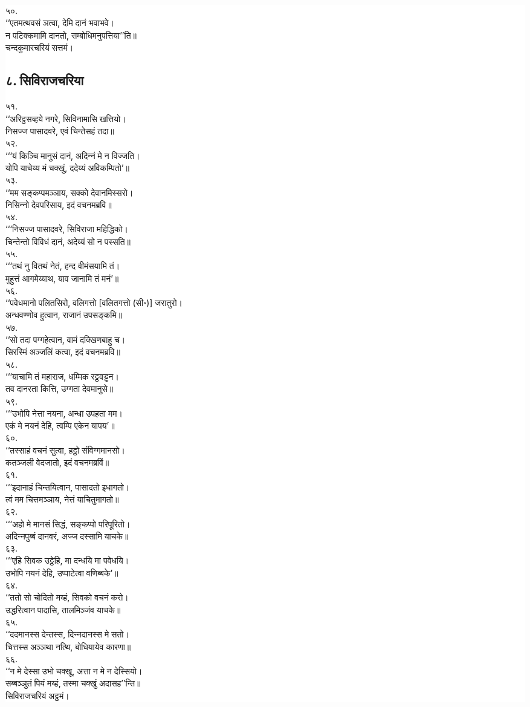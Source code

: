 ५०.  
‘‘एतमत्थवसं ञत्वा, देमि दानं भवाभवे।  
न पटिक्‍कमामि दानतो, सम्बोधिमनुपत्तिया’’ति॥  
चन्दकुमारचरियं सत्तमं।  


## ८. सिविराजचरिया

५१.  
‘‘अरिट्ठसव्हये नगरे, सिविनामासि खत्तियो।  
निसज्‍ज पासादवरे, एवं चिन्तेसहं तदा॥  
५२.  
‘‘‘यं किञ्‍चि मानुसं दानं, अदिन्‍नं मे न विज्‍जति।  
योपि याचेय्य मं चक्खुं, ददेय्यं अविकम्पितो’॥  
५३.  
‘‘मम सङ्कप्पमञ्‍ञाय, सक्‍को देवानमिस्सरो।  
निसिन्‍नो देवपरिसाय, इदं वचनमब्रवि॥  
५४.  
‘‘‘निसज्‍ज पासादवरे, सिविराजा महिद्धिको।  
चिन्तेन्तो विविधं दानं, अदेय्यं सो न पस्सति॥  
५५.  
‘‘‘तथं नु वितथं नेतं, हन्द वीमंसयामि तं।  
मुहुत्तं आगमेय्याथ, याव जानामि तं मनं’॥  
५६.  
‘‘पवेधमानो पलितसिरो, वलिगत्तो [वलितगत्तो (सी॰)] जरातुरो।  
अन्धवण्णोव हुत्वान, राजानं उपसङ्कमि॥  
५७.  
‘‘सो तदा पग्गहेत्वान, वामं दक्खिणबाहु च।  
सिरस्मिं अञ्‍जलिं कत्वा, इदं वचनमब्रवि॥  
५८.  
‘‘‘याचामि तं महाराज, धम्मिक रट्ठवड्ढन।  
तव दानरता कित्ति, उग्गता देवमानुसे॥  
५९.  
‘‘‘उभोपि नेत्ता नयना, अन्धा उपहता मम।  
एकं मे नयनं देहि, त्वम्पि एकेन यापय’॥  
६०.  
‘‘तस्साहं वचनं सुत्वा, हट्ठो संविग्गमानसो।  
कतञ्‍जली वेदजातो, इदं वचनमब्रविं॥  
६१.  
‘‘‘इदानाहं चिन्तयित्वान, पासादतो इधागतो।  
त्वं मम चित्तमञ्‍ञाय, नेत्तं याचितुमागतो॥  
६२.  
‘‘‘अहो मे मानसं सिद्धं, सङ्कप्पो परिपूरितो।  
अदिन्‍नपुब्बं दानवरं, अज्‍ज दस्सामि याचके॥  
६३.  
‘‘‘एहि सिवक उट्ठेहि, मा दन्धयि मा पवेधयि।  
उभोपि नयनं देहि, उप्पाटेत्वा वणिब्बके’॥  
६४.  
‘‘ततो सो चोदितो मय्हं, सिवको वचनं करो।  
उद्धरित्वान पादासि, तालमिञ्‍जंव याचके॥  
६५.  
‘‘ददमानस्स देन्तस्स, दिन्‍नदानस्स मे सतो।  
चित्तस्स अञ्‍ञथा नत्थि, बोधियायेव कारणा॥  
६६.  
‘‘न मे देस्सा उभो चक्खू, अत्ता न मे न देस्सियो।  
सब्बञ्‍ञुतं पियं मय्हं, तस्मा चक्खुं अदासह’’न्ति॥  
सिविराजचरियं अट्ठमं।  

